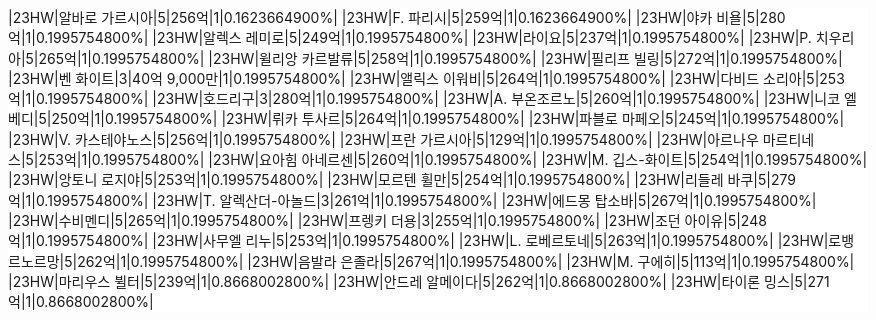 |23HW|알바로 가르시아|5|256억|1|0.1623664900%|
|23HW|F. 파리시|5|259억|1|0.1623664900%|
|23HW|야카 비욜|5|280억|1|0.1995754800%|
|23HW|알렉스 레미로|5|249억|1|0.1995754800%|
|23HW|라이요|5|237억|1|0.1995754800%|
|23HW|P. 치우리아|5|265억|1|0.1995754800%|
|23HW|윌리앙 카르발류|5|258억|1|0.1995754800%|
|23HW|필리프 빌링|5|272억|1|0.1995754800%|
|23HW|벤 화이트|3|40억 9,000만|1|0.1995754800%|
|23HW|앨릭스 이워비|5|264억|1|0.1995754800%|
|23HW|다비드 소리아|5|253억|1|0.1995754800%|
|23HW|호드리구|3|280억|1|0.1995754800%|
|23HW|A. 부온조르노|5|260억|1|0.1995754800%|
|23HW|니코 엘베디|5|250억|1|0.1995754800%|
|23HW|뤼카 투사르|5|264억|1|0.1995754800%|
|23HW|파블로 마페오|5|245억|1|0.1995754800%|
|23HW|V. 카스테야노스|5|256억|1|0.1995754800%|
|23HW|프란 가르시아|5|129억|1|0.1995754800%|
|23HW|아르나우 마르티네스|5|253억|1|0.1995754800%|
|23HW|요아힘 아네르센|5|260억|1|0.1995754800%|
|23HW|M. 깁스-화이트|5|254억|1|0.1995754800%|
|23HW|앙토니 로지야|5|253억|1|0.1995754800%|
|23HW|모르텐 휠만|5|254억|1|0.1995754800%|
|23HW|리들레 바쿠|5|279억|1|0.1995754800%|
|23HW|T. 알렉산더-아놀드|3|261억|1|0.1995754800%|
|23HW|에드몽 탑소바|5|267억|1|0.1995754800%|
|23HW|수비멘디|5|265억|1|0.1995754800%|
|23HW|프렝키 더용|3|255억|1|0.1995754800%|
|23HW|조던 아이유|5|248억|1|0.1995754800%|
|23HW|사무엘 리누|5|253억|1|0.1995754800%|
|23HW|L. 로베르토네|5|263억|1|0.1995754800%|
|23HW|로뱅 르노르망|5|262억|1|0.1995754800%|
|23HW|음발라 은졸라|5|267억|1|0.1995754800%|
|23HW|M. 구에히|5|113억|1|0.1995754800%|
|23HW|마리우스 뷜터|5|239억|1|0.8668002800%|
|23HW|안드레 알메이다|5|262억|1|0.8668002800%|
|23HW|타이론 밍스|5|271억|1|0.8668002800%|